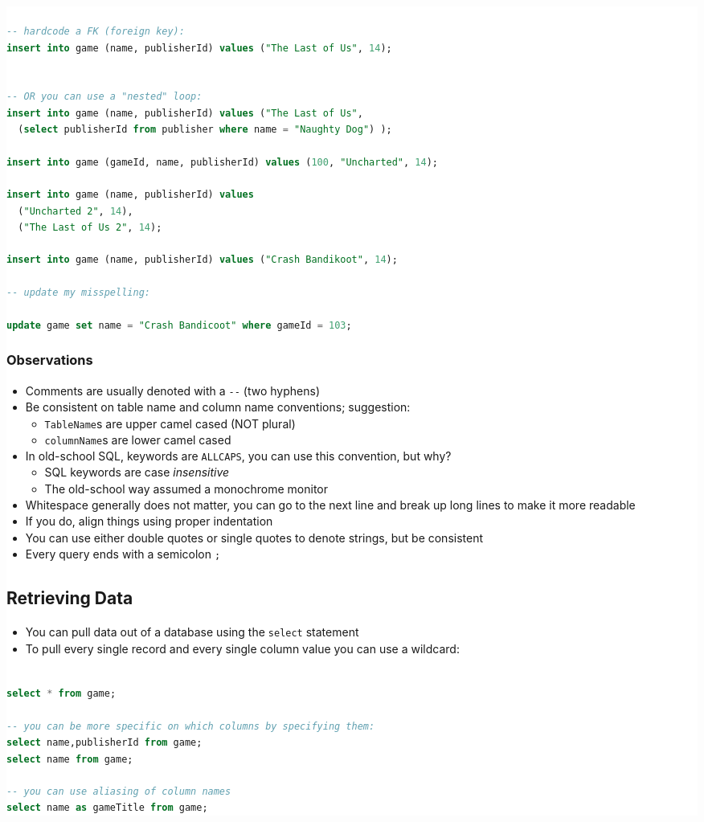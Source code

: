 ```sql

-- hardcode a FK (foreign key):
insert into game (name, publisherId) values ("The Last of Us", 14);


-- OR you can use a "nested" loop:
insert into game (name, publisherId) values ("The Last of Us",
  (select publisherId from publisher where name = "Naughty Dog") );

insert into game (gameId, name, publisherId) values (100, "Uncharted", 14);

insert into game (name, publisherId) values
  ("Uncharted 2", 14),
  ("The Last of Us 2", 14);

insert into game (name, publisherId) values ("Crash Bandikoot", 14);

-- update my misspelling:

update game set name = "Crash Bandicoot" where gameId = 103;

```

### Observations

* Comments are usually denoted with a `--` (two hyphens)
* Be consistent on table name and column name conventions; suggestion:
  * `TableName`s are upper camel cased (NOT plural)
  * `columnName`s are lower camel cased
* In old-school SQL, keywords are `ALLCAPS`, you can use this convention, but why?
  * SQL keywords are case *insensitive*
  * The old-school way assumed a monochrome monitor
* Whitespace generally does not matter, you can go to the next line and break up long lines to make it more readable
* If you do, align things using proper indentation
* You can use either double quotes or single quotes to denote strings, but be consistent
* Every query ends with a semicolon `;`

## Retrieving Data

* You can pull data out of a database using the `select` statement
* To pull every single record and every single column value you can use a wildcard:

```sql

select * from game;

-- you can be more specific on which columns by specifying them:
select name,publisherId from game;
select name from game;

-- you can use aliasing of column names
select name as gameTitle from game;
```
